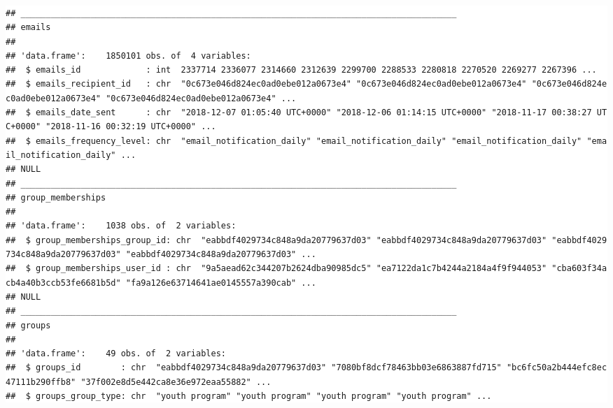     ## _______________________________________________________________________________________ 
    ## emails 
    ##  
    ## 'data.frame':    1850101 obs. of  4 variables:
    ##  $ emails_id             : int  2337714 2336077 2314660 2312639 2299700 2288533 2280818 2270520 2269277 2267396 ...
    ##  $ emails_recipient_id   : chr  "0c673e046d824ec0ad0ebe012a0673e4" "0c673e046d824ec0ad0ebe012a0673e4" "0c673e046d824ec0ad0ebe012a0673e4" "0c673e046d824ec0ad0ebe012a0673e4" ...
    ##  $ emails_date_sent      : chr  "2018-12-07 01:05:40 UTC+0000" "2018-12-06 01:14:15 UTC+0000" "2018-11-17 00:38:27 UTC+0000" "2018-11-16 00:32:19 UTC+0000" ...
    ##  $ emails_frequency_level: chr  "email_notification_daily" "email_notification_daily" "email_notification_daily" "email_notification_daily" ...
    ## NULL
    ## _______________________________________________________________________________________ 
    ## group_memberships 
    ##  
    ## 'data.frame':    1038 obs. of  2 variables:
    ##  $ group_memberships_group_id: chr  "eabbdf4029734c848a9da20779637d03" "eabbdf4029734c848a9da20779637d03" "eabbdf4029734c848a9da20779637d03" "eabbdf4029734c848a9da20779637d03" ...
    ##  $ group_memberships_user_id : chr  "9a5aead62c344207b2624dba90985dc5" "ea7122da1c7b4244a2184a4f9f944053" "cba603f34acb4a40b3ccb53fe6681b5d" "fa9a126e63714641ae0145557a390cab" ...
    ## NULL
    ## _______________________________________________________________________________________ 
    ## groups 
    ##  
    ## 'data.frame':    49 obs. of  2 variables:
    ##  $ groups_id        : chr  "eabbdf4029734c848a9da20779637d03" "7080bf8dcf78463bb03e6863887fd715" "bc6fc50a2b444efc8ec47111b290ffb8" "37f002e8d5e442ca8e36e972eaa55882" ...
    ##  $ groups_group_type: chr  "youth program" "youth program" "youth program" "youth program" ...